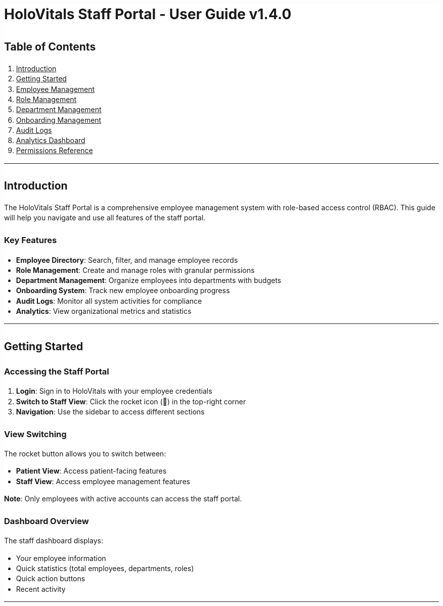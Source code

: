 # HoloVitals Staff Portal - User Guide v1.4.0

## Table of Contents
1. [Introduction](#introduction)
2. [Getting Started](#getting-started)
3. [Employee Management](#employee-management)
4. [Role Management](#role-management)
5. [Department Management](#department-management)
6. [Onboarding Management](#onboarding-management)
7. [Audit Logs](#audit-logs)
8. [Analytics Dashboard](#analytics-dashboard)
9. [Permissions Reference](#permissions-reference)

---

## Introduction

The HoloVitals Staff Portal is a comprehensive employee management system with role-based access control (RBAC). This guide will help you navigate and use all features of the staff portal.

### Key Features
- **Employee Directory**: Search, filter, and manage employee records
- **Role Management**: Create and manage roles with granular permissions
- **Department Management**: Organize employees into departments with budgets
- **Onboarding System**: Track new employee onboarding progress
- **Audit Logs**: Monitor all system activities for compliance
- **Analytics**: View organizational metrics and statistics

---

## Getting Started

### Accessing the Staff Portal

1. **Login**: Sign in to HoloVitals with your employee credentials
2. **Switch to Staff View**: Click the rocket icon (🚀) in the top-right corner
3. **Navigation**: Use the sidebar to access different sections

### View Switching

The rocket button allows you to switch between:
- **Patient View**: Access patient-facing features
- **Staff View**: Access employee management features

**Note**: Only employees with active accounts can access the staff portal.

### Dashboard Overview

The staff dashboard displays:
- Your employee information
- Quick statistics (total employees, departments, roles)
- Quick action buttons
- Recent activity

---